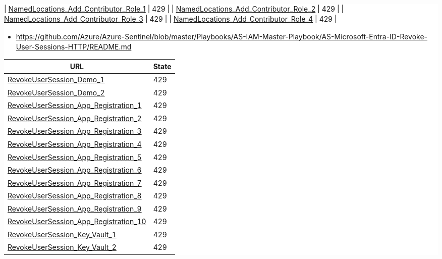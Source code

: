 | [NamedLocations_Add_Contributor_Role_1](Images/NamedLocations_Add_Contributor_Role_1.png) | 429 |
| [NamedLocations_Add_Contributor_Role_2](Images/NamedLocations_Add_Contributor_Role_2.png) | 429 |
| [NamedLocations_Add_Contributor_Role_3](Images/NamedLocations_Add_Contributor_Role_3.png) | 429 |
| [NamedLocations_Add_Contributor_Role_4](Images/NamedLocations_Add_Contributor_Role_4.png) | 429 |

* https://github.com/Azure/Azure-Sentinel/blob/master/Playbooks/AS-IAM-Master-Playbook/AS-Microsoft-Entra-ID-Revoke-User-Sessions-HTTP/README.md

| URL | State |
| --- | --- |
| [RevokeUserSession_Demo_1](Images/RevokeUserSession_Demo_1.png) | 429 |
| [RevokeUserSession_Demo_2](Images/RevokeUserSession_Demo_2.png) | 429 |
| [RevokeUserSession_App_Registration_1](Images/RevokeUserSession_App_Registration_1.png) | 429 |
| [RevokeUserSession_App_Registration_2](Images/RevokeUserSession_App_Registration_2.png) | 429 |
| [RevokeUserSession_App_Registration_3](Images/RevokeUserSession_App_Registration_3.png) | 429 |
| [RevokeUserSession_App_Registration_4](Images/RevokeUserSession_App_Registration_4.png) | 429 |
| [RevokeUserSession_App_Registration_5](Images/RevokeUserSession_App_Registration_5.png) | 429 |
| [RevokeUserSession_App_Registration_6](Images/RevokeUserSession_App_Registration_6.png) | 429 |
| [RevokeUserSession_App_Registration_7](Images/RevokeUserSession_App_Registration_7.png) | 429 |
| [RevokeUserSession_App_Registration_8](Images/RevokeUserSession_App_Registration_8.png) | 429 |
| [RevokeUserSession_App_Registration_9](Images/RevokeUserSession_App_Registration_9.png) | 429 |
| [RevokeUserSession_App_Registration_10](Images/RevokeUserSession_App_Registration_10.png) | 429 |
| [RevokeUserSession_Key_Vault_1](Images/RevokeUserSession_Key_Vault_1.png) | 429 |
| [RevokeUserSession_Key_Vault_2](Images/RevokeUserSession_Key_Vault_2.png) | 429 |
